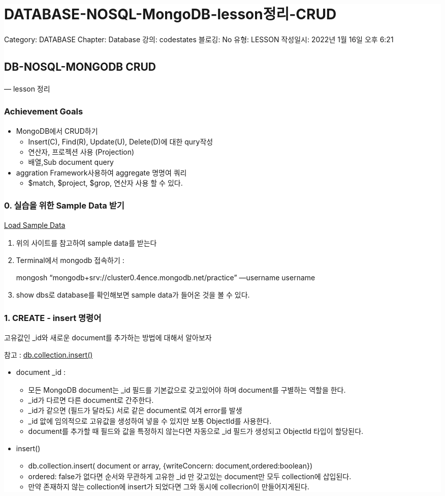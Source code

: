 # DATABASE-NOSQL-MongoDB-lesson정리-CRUD

Category: DATABASE
Chapter: Database
강의: codestates
블로깅: No
유형: LESSON
작성일시: 2022년 1월 16일 오후 6:21

## DB-NOSQL-MONGODB CRUD

— lesson 정리

### Achievement Goals

- MongoDB에서 CRUD하기
    - Insert(C), Find(R), Update(U), Delete(D)에 대한 qury작성
    - 연산자, 프로젝션 사용 (Projection)
    - 배열,Sub document query
- aggration Framework사용하여 aggregate 명명여 쿼리
    - $match, $project, $grop, 연산자 사용 할 수 있다.
    

### 0. 실습을 위한  Sample Data 받기

[Load Sample Data](https://docs.atlas.mongodb.com/sample-data/)

1. 위의 사이트를 참고하여 sample data를 받는다
2. Terminal에서 mongodb 접속하기 : 
    
    mongosh “mongodb+srv://cluster0.4ence.mongodb.net/practice” —username username
    
3. show dbs로 database를 확인해보면 sample data가 들어온 것을 볼 수 있다.

### 1. CREATE - insert 명령어

고유값인 _id와 새로운 document를 추가하는 방법에 대해서 알아보자

참고 : [db.collection.insert()](https://docs.mongodb.com/manual/reference/method/db.collection.insert/#mongodb-method-db.collection.insert) 

- document _id :
    - 모든 MongoDB document는 _id 필드를 기본값으로 갖고있어야 하며 document를 구별하는 역할을 한다.
    - _id가 다르면 다른 document로 간주한다.
    - _id가 같으면 (필드가 달라도) 서로 같은 document로 여겨 error를 발생
    - _id 앖에 임의적으로 고유값을 생성하여 넣을 수 있지만 보통 ObjectId를 사용한다.
    - document를 추가할 때 필드와 값을 특정하지 않는다면 자동으로 _id 필드가 생성되고  ObjectId 타입이 할당된다.
    
- insert()
    - db.collection.insert( document or array, {writeConcern: document,ordered:boolean})
    - ordered: false가 없다면 순서와 무관하게 고유한 _id 만 갖고있는 document만 모두 collection에 삽입된다.
    - 만약 존재하지 않는 collection에 insert가 되었다면 그와 동시에 collecrion이 만들어지게된다.
    
